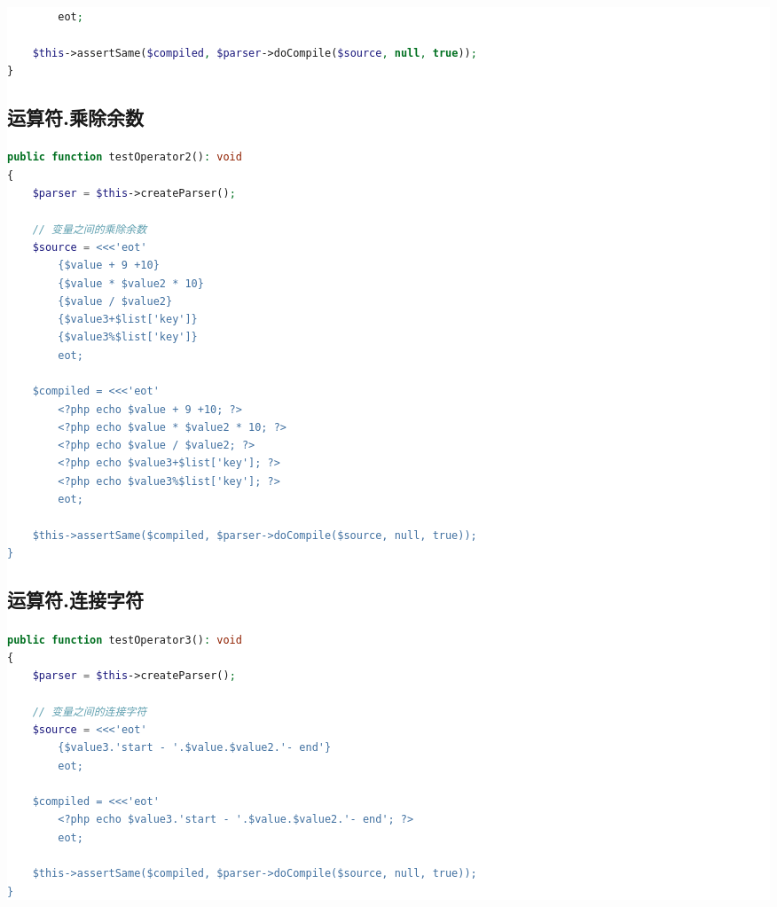 ``` php
        eot;

    $this->assertSame($compiled, $parser->doCompile($source, null, true));
}
```
    
## 运算符.乘除余数

``` php
public function testOperator2(): void
{
    $parser = $this->createParser();

    // 变量之间的乘除余数
    $source = <<<'eot'
        {$value + 9 +10}
        {$value * $value2 * 10}
        {$value / $value2}
        {$value3+$list['key']}
        {$value3%$list['key']}
        eot;

    $compiled = <<<'eot'
        <?php echo $value + 9 +10; ?>
        <?php echo $value * $value2 * 10; ?>
        <?php echo $value / $value2; ?>
        <?php echo $value3+$list['key']; ?>
        <?php echo $value3%$list['key']; ?>
        eot;

    $this->assertSame($compiled, $parser->doCompile($source, null, true));
}
```
    
## 运算符.连接字符

``` php
public function testOperator3(): void
{
    $parser = $this->createParser();

    // 变量之间的连接字符
    $source = <<<'eot'
        {$value3.'start - '.$value.$value2.'- end'}
        eot;

    $compiled = <<<'eot'
        <?php echo $value3.'start - '.$value.$value2.'- end'; ?>
        eot;

    $this->assertSame($compiled, $parser->doCompile($source, null, true));
}
```
    